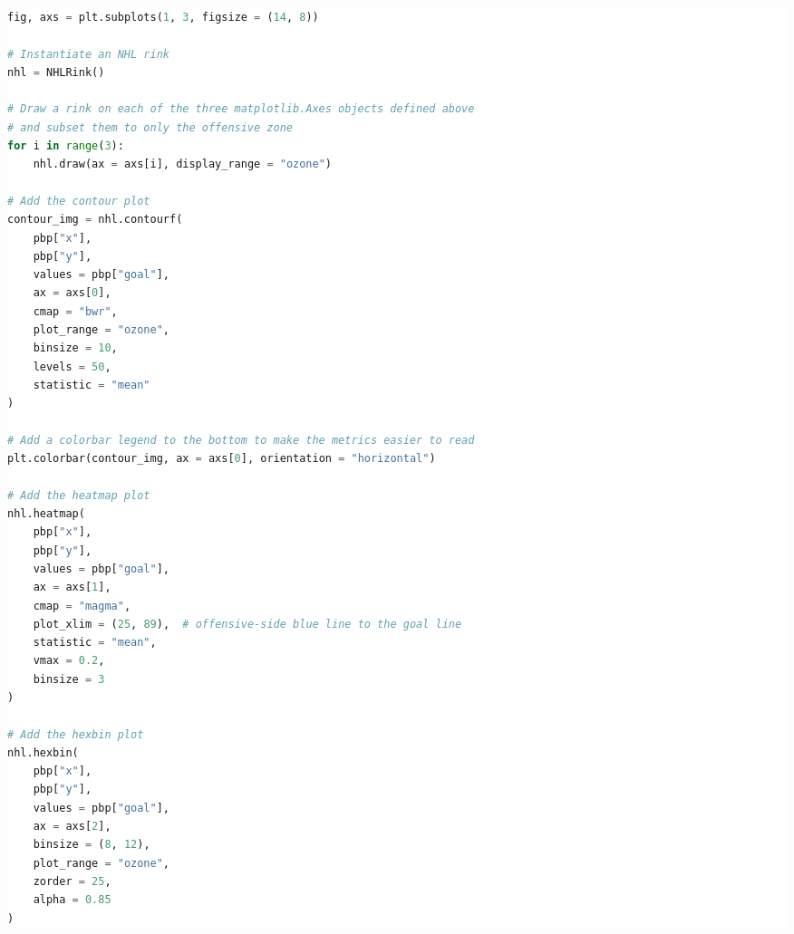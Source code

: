 ```python
fig, axs = plt.subplots(1, 3, figsize = (14, 8))

# Instantiate an NHL rink
nhl = NHLRink()

# Draw a rink on each of the three matplotlib.Axes objects defined above
# and subset them to only the offensive zone
for i in range(3):
    nhl.draw(ax = axs[i], display_range = "ozone")

# Add the contour plot
contour_img = nhl.contourf(
    pbp["x"],
    pbp["y"],
    values = pbp["goal"],
    ax = axs[0],
    cmap = "bwr",
    plot_range = "ozone",
    binsize = 10,
    levels = 50,
    statistic = "mean"
)

# Add a colorbar legend to the bottom to make the metrics easier to read
plt.colorbar(contour_img, ax = axs[0], orientation = "horizontal")

# Add the heatmap plot
nhl.heatmap(
    pbp["x"],
    pbp["y"],
    values = pbp["goal"],
    ax = axs[1],
    cmap = "magma",
    plot_xlim = (25, 89),  # offensive-side blue line to the goal line
    statistic = "mean",
    vmax = 0.2,
    binsize = 3
)

# Add the hexbin plot
nhl.hexbin(
    pbp["x"],
    pbp["y"],
    values = pbp["goal"],
    ax = axs[2],
    binsize = (8, 12),
    plot_range = "ozone",
    zorder = 25,
    alpha = 0.85
)
```
